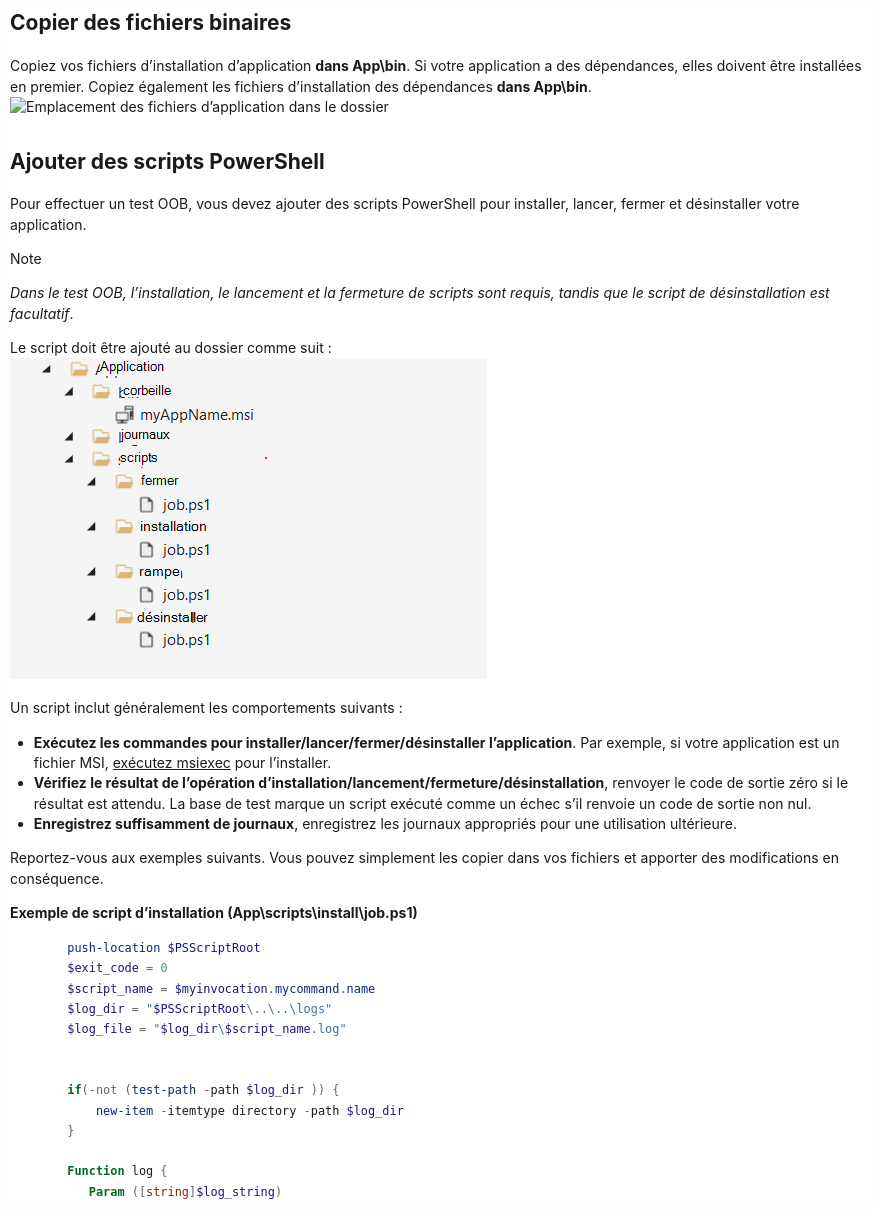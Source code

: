 ## <a name="copy-binary-files"></a>Copier des fichiers binaires
Copiez vos fichiers d’installation d’application **dans App\bin**. Si votre application a des dépendances, elles doivent être installées en premier. Copiez également les fichiers d’installation des dépendances **dans App\bin**.<br> 
![Emplacement des fichiers d’application dans le dossier](Media/buildpackage2.png)

## <a name="add-powershell-scripts"></a>Ajouter des scripts PowerShell
Pour effectuer un test OOB, vous devez ajouter des scripts PowerShell pour installer, lancer, fermer et désinstaller votre application.
> [!NOTE]  
> *Dans le test OOB, l’installation, le lancement et la fermeture de scripts sont requis, tandis que le script de désinstallation est facultatif*.
    
Le script doit être ajouté au dossier comme suit :  
![Emplacement des fichiers de scripts PowerShell dans le dossier](Media/buildpackage3.png)

Un script inclut généralement les comportements suivants :<br> 
-   **Exécutez les commandes pour installer/lancer/fermer/désinstaller l’application**. Par exemple, si votre application est un fichier MSI, [exécutez msiexec](/windows-server/administration/windows-commands/msiexec) pour l’installer. <br> 
-   **Vérifiez le résultat de l’opération d’installation/lancement/fermeture/désinstallation**, renvoyer le code de sortie zéro si le résultat est attendu. La base de test marque un script exécuté comme un échec s’il renvoie un code de sortie non nul.<br> 
-   **Enregistrez suffisamment de journaux**, enregistrez les journaux appropriés pour une utilisation ultérieure.<br> 

Reportez-vous aux exemples suivants. Vous pouvez simplement les copier dans vos fichiers et apporter des modifications en conséquence. <br>

**Exemple de script d’installation (App\scripts\install\job.ps1)**
```powershell
        push-location $PSScriptRoot
        $exit_code = 0
        $script_name = $myinvocation.mycommand.name
        $log_dir = "$PSScriptRoot\..\..\logs"
        $log_file = "$log_dir\$script_name.log"


        if(-not (test-path -path $log_dir )) {
            new-item -itemtype directory -path $log_dir
        }

        Function log {
           Param ([string]$log_string)
```